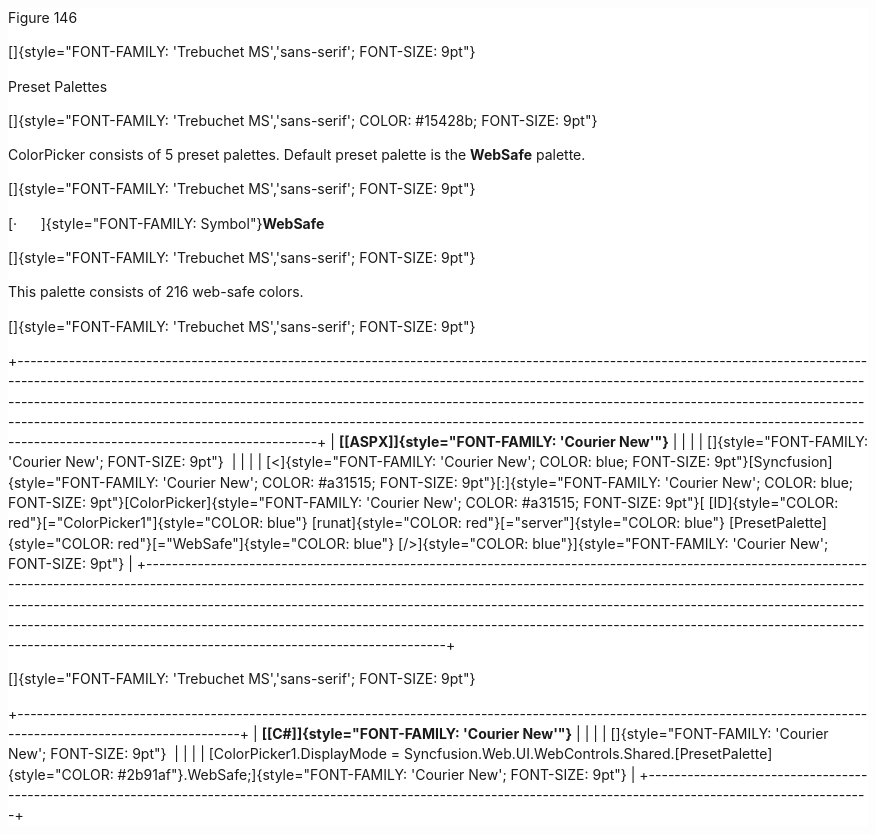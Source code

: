 Figure 146

[]{style="FONT-FAMILY: 'Trebuchet MS','sans-serif'; FONT-SIZE: 9pt"} 

Preset Palettes

[]{style="FONT-FAMILY: 'Trebuchet MS','sans-serif'; COLOR: #15428b; FONT-SIZE: 9pt"} 

ColorPicker consists of 5 preset palettes. Default preset palette is the **WebSafe** palette.

[]{style="FONT-FAMILY: 'Trebuchet MS','sans-serif'; FONT-SIZE: 9pt"} 

[·      ]{style="FONT-FAMILY: Symbol"}**WebSafe**

[]{style="FONT-FAMILY: 'Trebuchet MS','sans-serif'; FONT-SIZE: 9pt"} 

This palette consists of 216 web-safe colors.

[]{style="FONT-FAMILY: 'Trebuchet MS','sans-serif'; FONT-SIZE: 9pt"} 

+---------------------------------------------------------------------------------------------------------------------------------------------------------------------------------------------------------------------------------------------------------------------------------------------------------------------------------------------------------------------------------------------------------------------------------------------------------------------------------------------------------------------------------------------------------------------------------------------------+
| **[\[ASPX\]]{style="FONT-FAMILY: 'Courier New'"}**                                                                                                                                                                                                                                                                                                                                                                                                                                                                                                                                                |
|                                                                                                                                                                                                                                                                                                                                                                                                                                                                                                                                                                                                   |
| []{style="FONT-FAMILY: 'Courier New'; FONT-SIZE: 9pt"}                                                                                                                                                                                                                                                                                                                                                                                                                                                                                                                                            |
|                                                                                                                                                                                                                                                                                                                                                                                                                                                                                                                                                                                                   |
| [\<]{style="FONT-FAMILY: 'Courier New'; COLOR: blue; FONT-SIZE: 9pt"}[Syncfusion]{style="FONT-FAMILY: 'Courier New'; COLOR: #a31515; FONT-SIZE: 9pt"}[:]{style="FONT-FAMILY: 'Courier New'; COLOR: blue; FONT-SIZE: 9pt"}[ColorPicker]{style="FONT-FAMILY: 'Courier New'; COLOR: #a31515; FONT-SIZE: 9pt"}[ [ID]{style="COLOR: red"}[=\"ColorPicker1\"]{style="COLOR: blue"} [runat]{style="COLOR: red"}[=\"server\"]{style="COLOR: blue"} [PresetPalette]{style="COLOR: red"}[=\"WebSafe\"]{style="COLOR: blue"} [/\>]{style="COLOR: blue"}]{style="FONT-FAMILY: 'Courier New'; FONT-SIZE: 9pt"} |
+---------------------------------------------------------------------------------------------------------------------------------------------------------------------------------------------------------------------------------------------------------------------------------------------------------------------------------------------------------------------------------------------------------------------------------------------------------------------------------------------------------------------------------------------------------------------------------------------------+

[]{style="FONT-FAMILY: 'Trebuchet MS','sans-serif'; FONT-SIZE: 9pt"} 

+------------------------------------------------------------------------------------------------------------------------------------------------------------------------+
| **[\[C#\]]{style="FONT-FAMILY: 'Courier New'"}**                                                                                                                       |
|                                                                                                                                                                        |
| []{style="FONT-FAMILY: 'Courier New'; FONT-SIZE: 9pt"}                                                                                                                 |
|                                                                                                                                                                        |
| [ColorPicker1.DisplayMode = Syncfusion.Web.UI.WebControls.Shared.[PresetPalette]{style="COLOR: #2b91af"}.WebSafe;]{style="FONT-FAMILY: 'Courier New'; FONT-SIZE: 9pt"} |
+------------------------------------------------------------------------------------------------------------------------------------------------------------------------+
